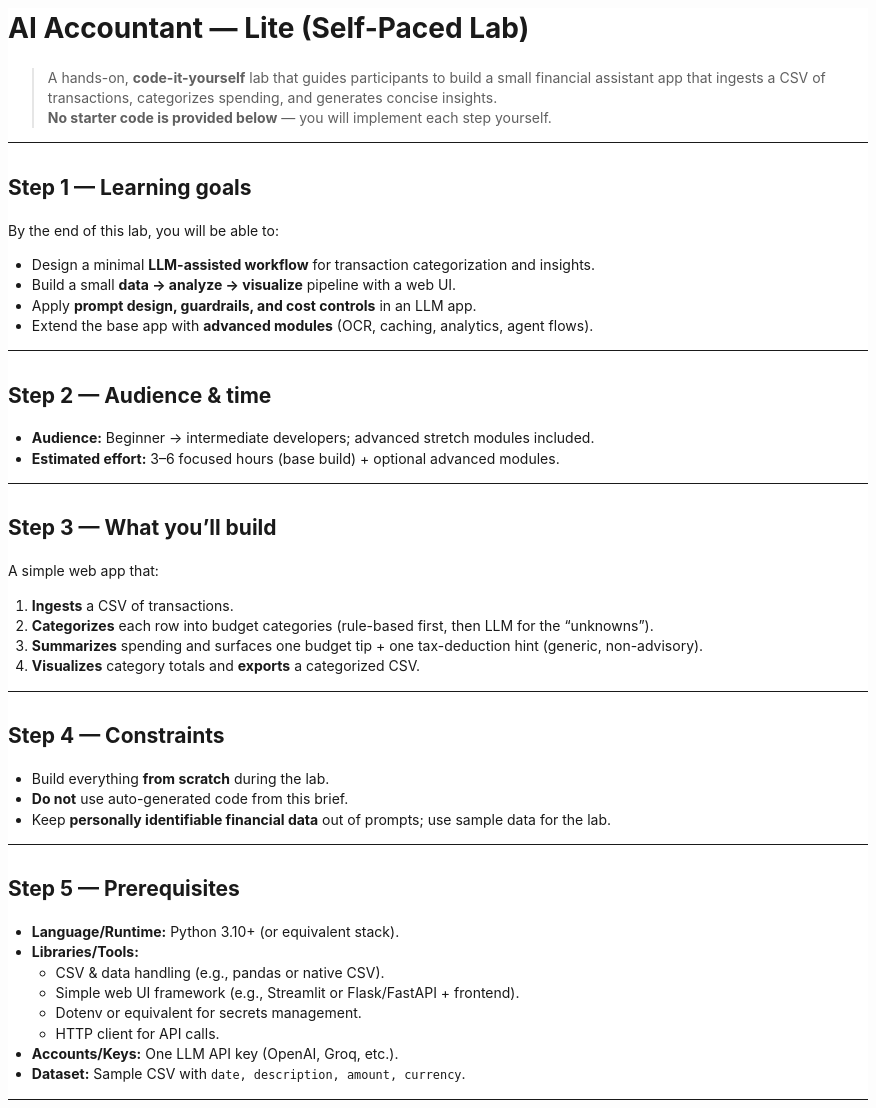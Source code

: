 # AI Accountant — Lite (Self-Paced Lab)

> A hands-on, **code-it-yourself** lab that guides participants to build a small financial assistant app that ingests a CSV of transactions, categorizes spending, and generates concise insights.  
> **No starter code is provided below** — you will implement each step yourself.

---

## Step 1 — Learning goals

By the end of this lab, you will be able to:

- Design a minimal **LLM-assisted workflow** for transaction categorization and insights.
- Build a small **data → analyze → visualize** pipeline with a web UI.
- Apply **prompt design, guardrails, and cost controls** in an LLM app.
- Extend the base app with **advanced modules** (OCR, caching, analytics, agent flows).

---

## Step 2 — Audience & time

- **Audience:** Beginner → intermediate developers; advanced stretch modules included.
- **Estimated effort:** 3–6 focused hours (base build) + optional advanced modules.

---

## Step 3 — What you’ll build

A simple web app that:

1. **Ingests** a CSV of transactions.
2. **Categorizes** each row into budget categories (rule-based first, then LLM for the “unknowns”).
3. **Summarizes** spending and surfaces one budget tip + one tax-deduction hint (generic, non-advisory).
4. **Visualizes** category totals and **exports** a categorized CSV.

---

## Step 4 — Constraints

- Build everything **from scratch** during the lab.
- **Do not** use auto-generated code from this brief.
- Keep **personally identifiable financial data** out of prompts; use sample data for the lab.

---

## Step 5 — Prerequisites

- **Language/Runtime:** Python 3.10+ (or equivalent stack).
- **Libraries/Tools:**
  - CSV & data handling (e.g., pandas or native CSV).
  - Simple web UI framework (e.g., Streamlit or Flask/FastAPI + frontend).
  - Dotenv or equivalent for secrets management.
  - HTTP client for API calls.
- **Accounts/Keys:** One LLM API key (OpenAI, Groq, etc.).
- **Dataset:** Sample CSV with `date, description, amount, currency`.

---